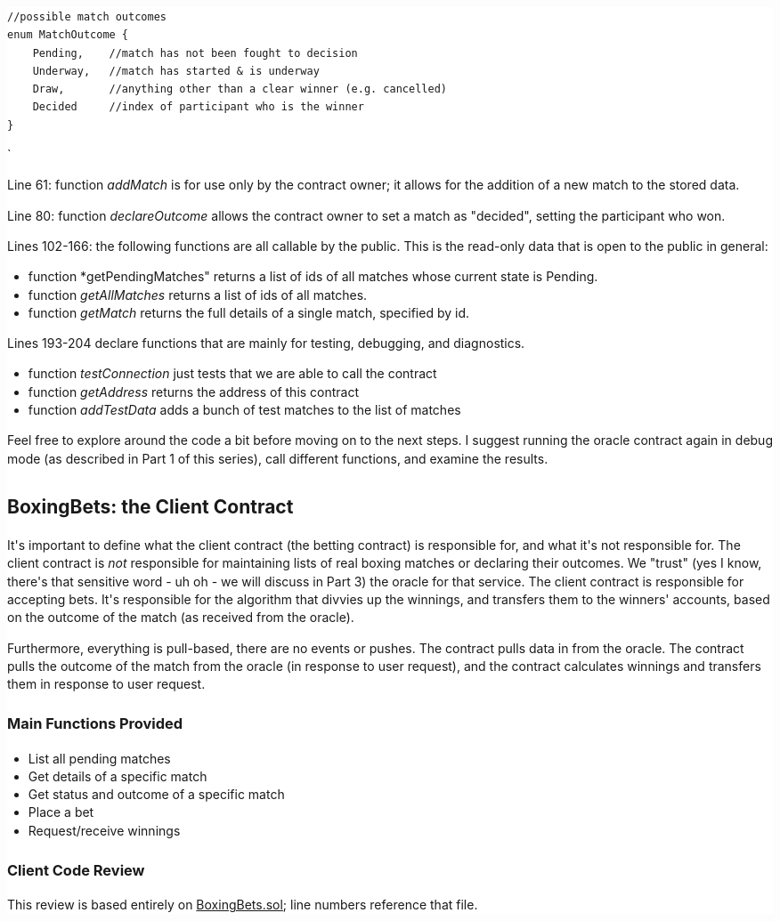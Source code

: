     //possible match outcomes 
    enum MatchOutcome {    
        Pending,    //match has not been fought to decision       
        Underway,   //match has started & is underway        
        Draw,       //anything other than a clear winner (e.g. cancelled)        
        Decided     //index of participant who is the winner         
    }
`

Line 61: function *addMatch* is for use only by the contract owner; it allows for the addition of a new match to the stored data. 

Line 80: function *declareOutcome* allows the contract owner to set a match as "decided", setting the participant who won. 

Lines 102-166: the following functions are all callable by the public. This is the read-only data that is open to the public in general: 
- function *getPendingMatches" returns a list of ids of all matches whose current state is Pending. 
- function *getAllMatches* returns a list of ids of all matches. 
- function *getMatch* returns the full details of a single match, specified by id. 

Lines 193-204 declare functions that are mainly for testing, debugging, and diagnostics. 
- function *testConnection* just tests that we are able to call the contract 
- function *getAddress* returns the address of this contract 
- function *addTestData* adds a bunch of test matches to the list of matches 

Feel free to explore around the code a bit before moving on to the next steps. I suggest running the oracle contract again in debug mode (as described in Part 1 of this series), call different functions, and examine the results. 

## BoxingBets: the Client Contract 

It's important to define what the client contract (the betting contract) is responsible for, and what it's not responsible for. The client contract is *not* responsible for maintaining lists of real boxing matches or declaring their outcomes. We "trust" (yes I know, there's that sensitive word - uh oh - we will discuss in Part 3) the oracle for that service. The client contract is responsible for accepting bets. It's responsible for the algorithm that divvies up the winnings, and transfers them to the winners' accounts, based on the outcome of the match (as received from the oracle). 

Furthermore, everything is pull-based, there are no events or pushes. The contract pulls data in from the oracle. The contract pulls the outcome of the match from the oracle (in response to user request), and the contract calculates winnings and transfers them in response to user request. 

### Main Functions Provided
- List all pending matches 
- Get details of a specific match 
- Get status and outcome of a specific match 
- Place a bet 
- Request/receive winnings

### Client Code Review 

This review is based entirely on [BoxingBets.sol](https://github.com/jrkosinski/oracle-example/blob/part2-step1/client/contracts/BoxingBets.sol); line numbers reference that file.
